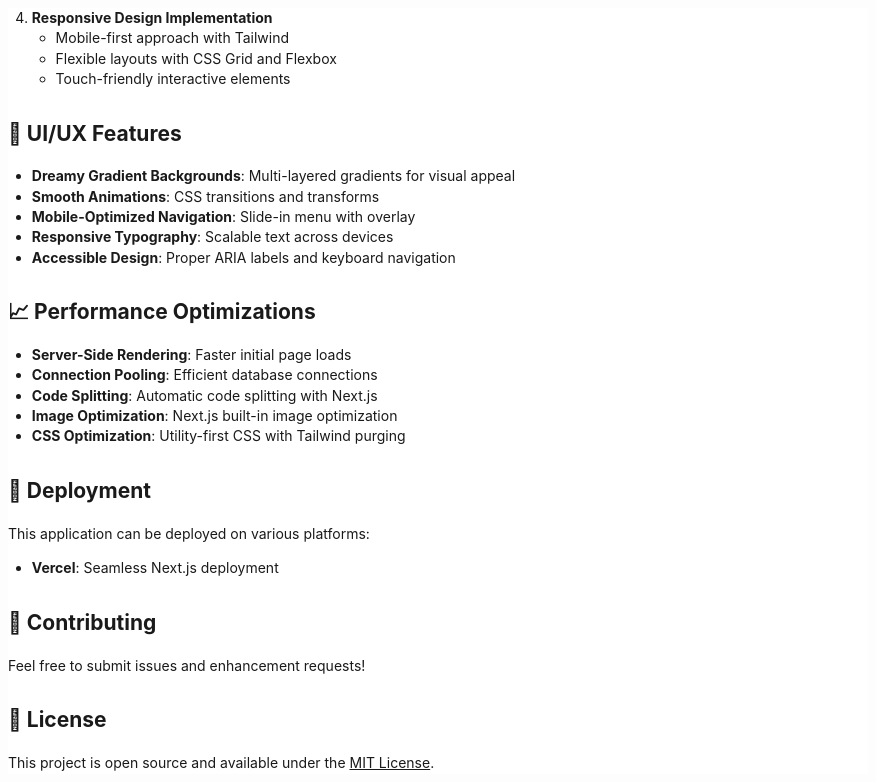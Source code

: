 4. **Responsive Design Implementation**
   - Mobile-first approach with Tailwind
   - Flexible layouts with CSS Grid and Flexbox
   - Touch-friendly interactive elements

## 🎨 UI/UX Features

- **Dreamy Gradient Backgrounds**: Multi-layered gradients for visual appeal
- **Smooth Animations**: CSS transitions and transforms
- **Mobile-Optimized Navigation**: Slide-in menu with overlay
- **Responsive Typography**: Scalable text across devices
- **Accessible Design**: Proper ARIA labels and keyboard navigation

## 📈 Performance Optimizations

- **Server-Side Rendering**: Faster initial page loads
- **Connection Pooling**: Efficient database connections
- **Code Splitting**: Automatic code splitting with Next.js
- **Image Optimization**: Next.js built-in image optimization
- **CSS Optimization**: Utility-first CSS with Tailwind purging

## 🔧 Deployment

This application can be deployed on various platforms:

- **Vercel**: Seamless Next.js deployment

## 🤝 Contributing

Feel free to submit issues and enhancement requests!

## 📄 License

This project is open source and available under the [MIT License](LICENSE).